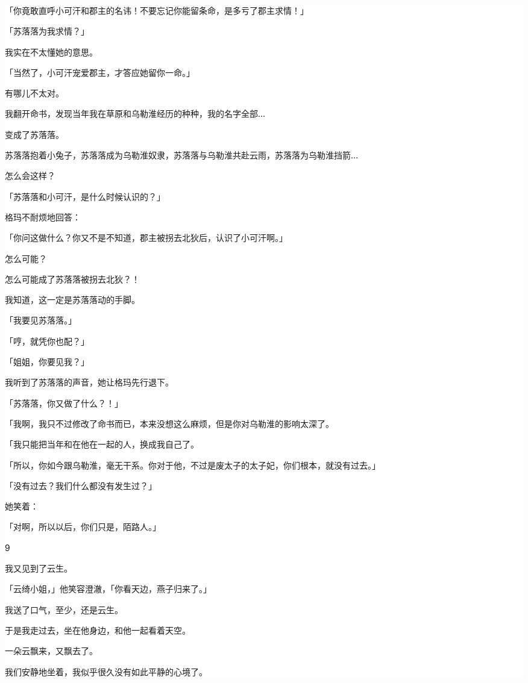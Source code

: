 「你竟敢直呼小可汗和郡主的名讳！不要忘记你能留条命，是多亏了郡主求情！」

「苏落落为我求情？」

我实在不太懂她的意思。

「当然了，小可汗宠爱郡主，才答应她留你一命。」

有哪儿不太对。

我翻开命书，发现当年我在草原和乌勒淮经历的种种，我的名字全部…

变成了苏落落。

苏落落抱着小兔子，苏落落成为乌勒淮奴隶，苏落落与乌勒淮共赴云雨，苏落落为乌勒淮挡箭…

怎么会这样？

「苏落落和小可汗，是什么时候认识的？」

格玛不耐烦地回答：

「你问这做什么？你又不是不知道，郡主被拐去北狄后，认识了小可汗啊。」

怎么可能？

怎么可能成了苏落落被拐去北狄？！

我知道，这一定是苏落落动的手脚。

「我要见苏落落。」

「哼，就凭你也配？」

「姐姐，你要见我？」

我听到了苏落落的声音，她让格玛先行退下。

「苏落落，你又做了什么？！」

「我啊，我只不过修改了命书而已，本来没想这么麻烦，但是你对乌勒淮的影响太深了。

「我只能把当年和在他在一起的人，换成我自己了。

「所以，你如今跟乌勒淮，毫无干系。你对于他，不过是废太子的太子妃，你们根本，就没有过去。」

「没有过去？我们什么都没有发生过？」

她笑着：

「对啊，所以以后，你们只是，陌路人。」

9

我又见到了云生。

「云绮小姐，」他笑容澄澈，「你看天边，燕子归来了。」

我送了口气，至少，还是云生。

于是我走过去，坐在他身边，和他一起看着天空。

一朵云飘来，又飘去了。

我们安静地坐着，我似乎很久没有如此平静的心境了。
